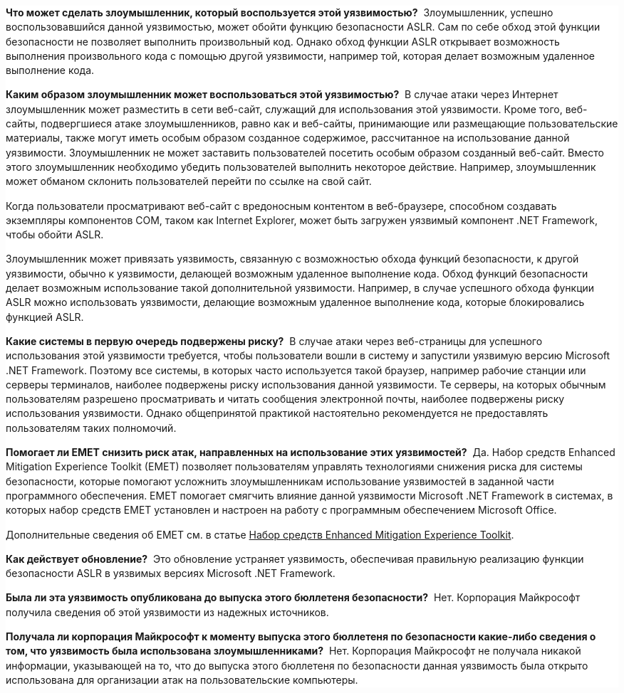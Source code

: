 **Что может сделать злоумышленник, который воспользуется этой уязвимостью?** 
Злоумышленник, успешно воспользовавшийся данной уязвимостью, может обойти функцию безопасности ASLR. Сам по себе обход этой функции безопасности не позволяет выполнить произвольный код. Однако обход функции ASLR открывает возможность выполнения произвольного кода с помощью другой уязвимости, например той, которая делает возможным удаленное выполнение кода.

**Каким образом злоумышленник может воспользоваться этой уязвимостью?** 
В случае атаки через Интернет злоумышленник может разместить в сети веб-сайт, служащий для использования этой уязвимости. Кроме того, веб-сайты, подвергшиеся атаке злоумышленников, равно как и веб-сайты, принимающие или размещающие пользовательские материалы, также могут иметь особым образом созданное содержимое, рассчитанное на использование данной уязвимости. Злоумышленник не может заставить пользователей посетить особым образом созданный веб-сайт. Вместо этого злоумышленник необходимо убедить пользователей выполнить некоторое действие. Например, злоумышленник может обманом склонить пользователей перейти по ссылке на свой сайт.

Когда пользователи просматривают веб-сайт с вредоносным контентом в веб-браузере, способном создавать экземпляры компонентов COM, таком как Internet Explorer, может быть загружен уязвимый компонент .NET Framework, чтобы обойти ASLR.

Злоумышленник может привязать уязвимость, связанную с возможностью обхода функций безопасности, к другой уязвимости, обычно к уязвимости, делающей возможным удаленное выполнение кода. Обход функций безопасности делает возможным использование такой дополнительной уязвимости. Например, в случае успешного обхода функции ASLR можно использовать уязвимости, делающие возможным удаленное выполнение кода, которые блокировались функцией ASLR.

**Какие системы в первую очередь подвержены риску?** 
В случае атаки через веб-страницы для успешного использования этой уязвимости требуется, чтобы пользователи вошли в систему и запустили уязвимую версию Microsoft .NET Framework. Поэтому все системы, в которых часто используется такой браузер, например рабочие станции или серверы терминалов, наиболее подвержены риску использования данной уязвимости. Те серверы, на которых обычным пользователям разрешено просматривать и читать сообщения электронной почты, наиболее подвержены риску использования уязвимости. Однако общепринятой практикой настоятельно рекомендуется не предоставлять пользователям таких полномочий.

**Помогает ли EMET снизить риск атак, направленных на использование этих уязвимостей?** 
Да. Набор средств Enhanced Mitigation Experience Toolkit (EMET) позволяет пользователям управлять технологиями снижения риска для системы безопасности, которые помогают усложнить злоумышленникам использование уязвимостей в заданной части программного обеспечения. EMET помогает смягчить влияние данной уязвимости Microsoft .NET Framework в системах, в которых набор средств EMET установлен и настроен на работу с программным обеспечением Microsoft Office.

Дополнительные сведения об EMET см. в статье [Набор средств Enhanced Mitigation Experience Toolkit](http://technet.microsoft.com/security/jj653751).

**Как действует обновление?** 
Это обновление устраняет уязвимость, обеспечивая правильную реализацию функции безопасности ASLR в уязвимых версиях Microsoft .NET Framework.

**Была ли эта уязвимость опубликована до выпуска этого бюллетеня безопасности?** 
Нет. Корпорация Майкрософт получила сведения об этой уязвимости из надежных источников.

**Получала ли корпорация Майкрософт к моменту выпуска этого бюллетеня по безопасности какие-либо сведения о том, что уязвимость была использована злоумышленниками?** 
Нет. Корпорация Майкрософт не получала никакой информации, указывающей на то, что до выпуска этого бюллетеня по безопасности данная уязвимость была открыто использована для организации атак на пользовательские компьютеры.
